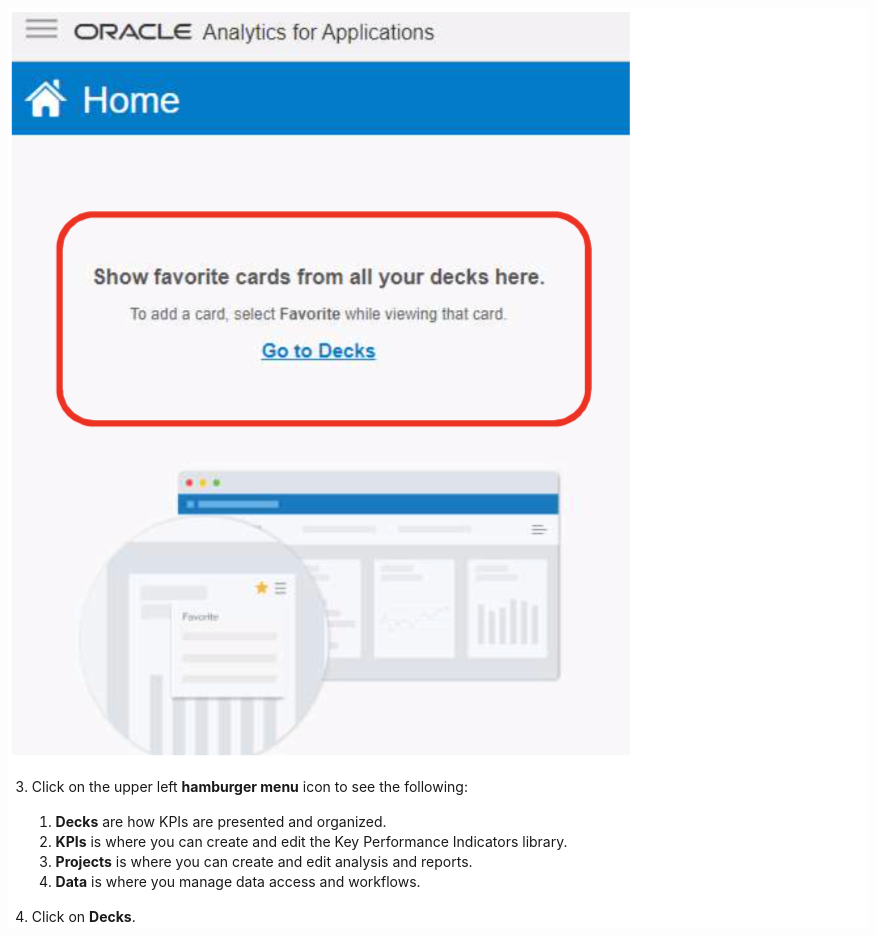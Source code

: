   ![](./images/2a.png " ")

3. Click on the upper left **hamburger menu** icon to see the following:
    1. **Decks** are how KPIs are presented and organized.
    2. **KPIs** is where you can create and edit the Key Performance Indicators library.
    3. **Projects** is where you can create and edit analysis and reports.
    4. **Data** is where you manage data access and workflows.

4. Click on **Decks**.
